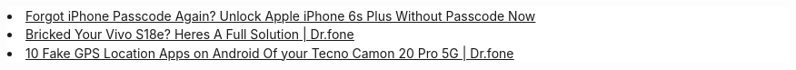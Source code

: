 <li><a href="https://ios-unlock.techidaily.com/forgot-iphone-passcode-again-unlock-apple-iphone-6s-plus-without-passcode-now-by-drfone-ios/"><u>Forgot iPhone Passcode Again? Unlock Apple iPhone 6s Plus Without Passcode Now</u></a></li>
<li><a href="https://howto.techidaily.com/bricked-your-vivo-s18e-heres-a-full-solution-drfone-by-drfone-fix-android-problems-fix-android-problems/"><u>Bricked Your Vivo S18e? Heres A Full Solution | Dr.fone</u></a></li>
<li><a href="https://android-location.techidaily.com/10-fake-gps-location-apps-on-android-of-your-tecno-camon-20-pro-5g-drfone-by-drfone-virtual/"><u>10 Fake GPS Location Apps on Android Of your Tecno Camon 20 Pro 5G | Dr.fone</u></a></li>
</ul></div>

